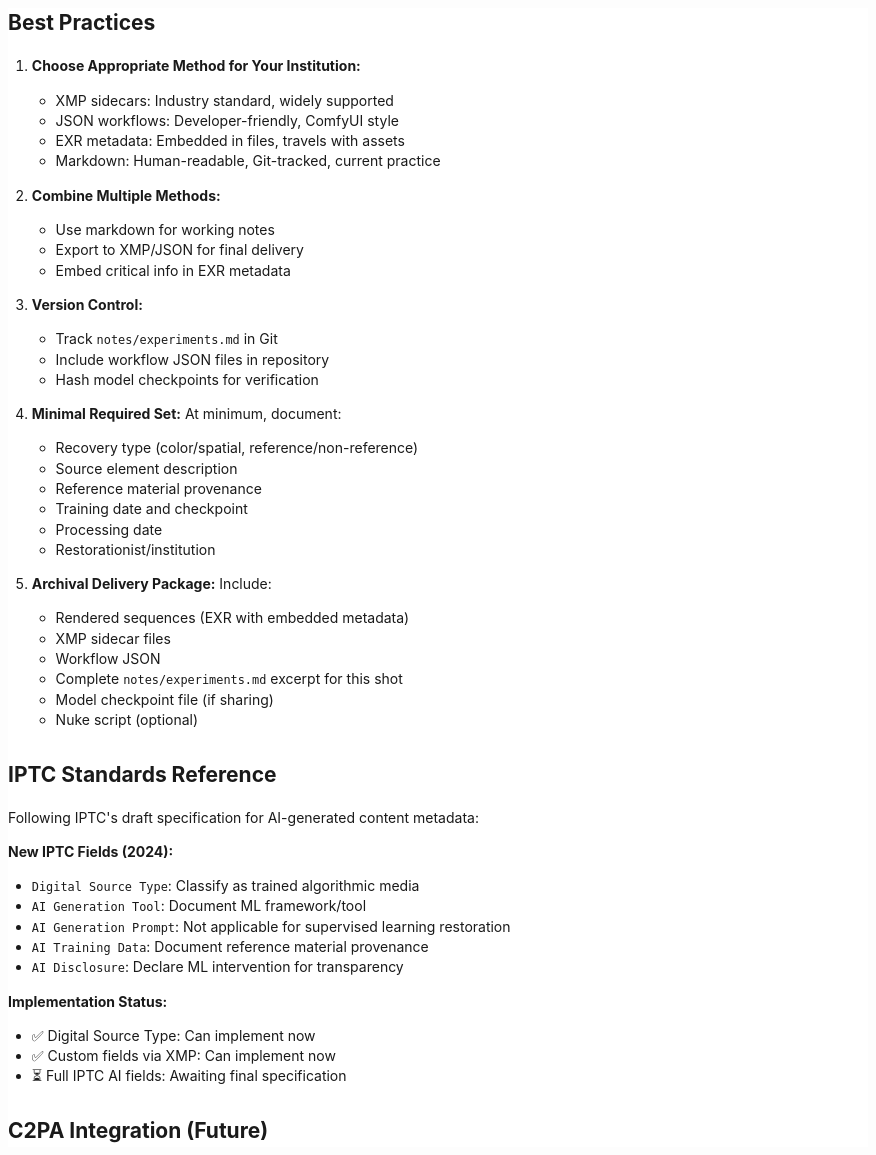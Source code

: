 ## Best Practices

1. **Choose Appropriate Method for Your Institution:**
   - XMP sidecars: Industry standard, widely supported
   - JSON workflows: Developer-friendly, ComfyUI style
   - EXR metadata: Embedded in files, travels with assets
   - Markdown: Human-readable, Git-tracked, current practice

2. **Combine Multiple Methods:**
   - Use markdown for working notes
   - Export to XMP/JSON for final delivery
   - Embed critical info in EXR metadata

3. **Version Control:**
   - Track `notes/experiments.md` in Git
   - Include workflow JSON files in repository
   - Hash model checkpoints for verification

4. **Minimal Required Set:**
   At minimum, document:
   - Recovery type (color/spatial, reference/non-reference)
   - Source element description
   - Reference material provenance
   - Training date and checkpoint
   - Processing date
   - Restorationist/institution

5. **Archival Delivery Package:**
   Include:
   - Rendered sequences (EXR with embedded metadata)
   - XMP sidecar files
   - Workflow JSON
   - Complete `notes/experiments.md` excerpt for this shot
   - Model checkpoint file (if sharing)
   - Nuke script (optional)

## IPTC Standards Reference

Following IPTC's draft specification for AI-generated content metadata:

**New IPTC Fields (2024):**
- `Digital Source Type`: Classify as trained algorithmic media
- `AI Generation Tool`: Document ML framework/tool
- `AI Generation Prompt`: Not applicable for supervised learning restoration
- `AI Training Data`: Document reference material provenance
- `AI Disclosure`: Declare ML intervention for transparency

**Implementation Status:**
- ✅ Digital Source Type: Can implement now
- ✅ Custom fields via XMP: Can implement now
- ⏳ Full IPTC AI fields: Awaiting final specification

## C2PA Integration (Future)
